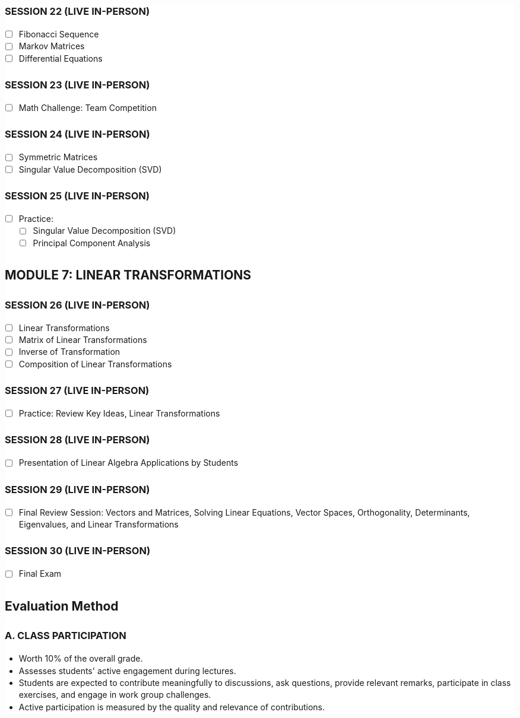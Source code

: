 ### SESSION 22 (LIVE IN-PERSON)
- [ ] Fibonacci Sequence
- [ ] Markov Matrices
- [ ] Differential Equations

### SESSION 23 (LIVE IN-PERSON)
- [ ] Math Challenge: Team Competition

### SESSION 24 (LIVE IN-PERSON)
- [ ] Symmetric Matrices
- [ ] Singular Value Decomposition (SVD)

### SESSION 25 (LIVE IN-PERSON)
- [ ] Practice:
  - [ ] Singular Value Decomposition (SVD)
  - [ ] Principal Component Analysis

## MODULE 7: LINEAR TRANSFORMATIONS

### SESSION 26 (LIVE IN-PERSON)
- [ ] Linear Transformations
- [ ] Matrix of Linear Transformations
- [ ] Inverse of Transformation
- [ ] Composition of Linear Transformations

### SESSION 27 (LIVE IN-PERSON)
- [ ] Practice: Review Key Ideas, Linear Transformations

### SESSION 28 (LIVE IN-PERSON)
- [ ] Presentation of Linear Algebra Applications by Students

### SESSION 29 (LIVE IN-PERSON)
- [ ] Final Review Session: Vectors and Matrices, Solving Linear Equations, Vector Spaces, Orthogonality, Determinants, Eigenvalues, and Linear Transformations

### SESSION 30 (LIVE IN-PERSON)
- [ ] Final Exam

## Evaluation Method

### A. CLASS PARTICIPATION
-  Worth 10% of the overall grade.
-  Assesses students' active engagement during lectures.
-  Students are expected to contribute meaningfully to discussions, ask questions, provide relevant remarks, participate in class exercises, and engage in work group challenges.
-  Active participation is measured by the quality and relevance of contributions.
